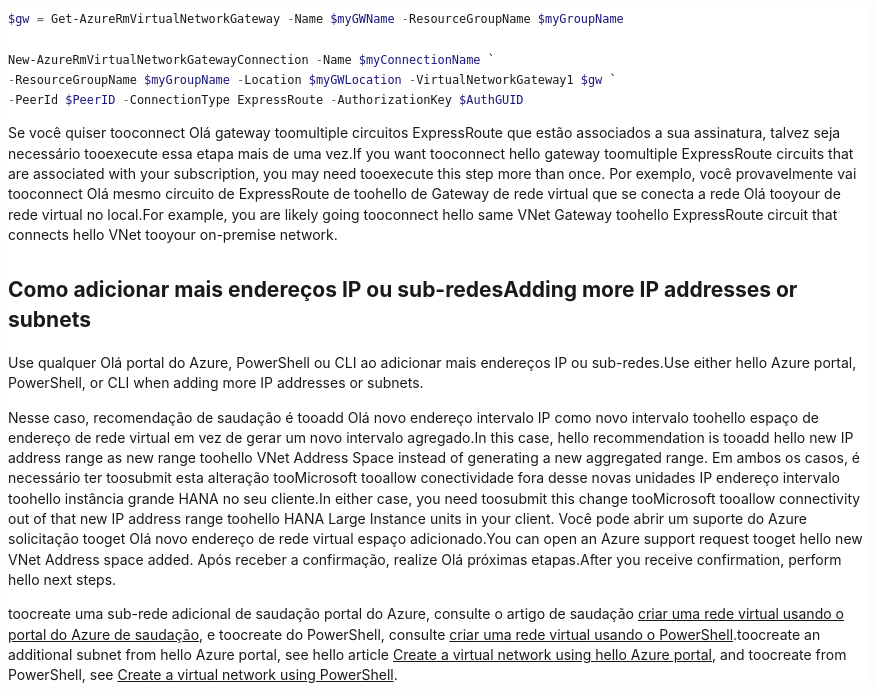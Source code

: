 ```PowerShell
$gw = Get-AzureRmVirtualNetworkGateway -Name $myGWName -ResourceGroupName $myGroupName
    
New-AzureRmVirtualNetworkGatewayConnection -Name $myConnectionName `
-ResourceGroupName $myGroupName -Location $myGWLocation -VirtualNetworkGateway1 $gw `
-PeerId $PeerID -ConnectionType ExpressRoute -AuthorizationKey $AuthGUID
```

<span data-ttu-id="57595-294">Se você quiser tooconnect Olá gateway toomultiple circuitos ExpressRoute que estão associados a sua assinatura, talvez seja necessário tooexecute essa etapa mais de uma vez.</span><span class="sxs-lookup"><span data-stu-id="57595-294">If you want tooconnect hello gateway toomultiple ExpressRoute circuits that are associated with your subscription, you may need tooexecute this step more than once.</span></span> <span data-ttu-id="57595-295">Por exemplo, você provavelmente vai tooconnect Olá mesmo circuito de ExpressRoute de toohello de Gateway de rede virtual que se conecta a rede Olá tooyour de rede virtual no local.</span><span class="sxs-lookup"><span data-stu-id="57595-295">For example, you are likely going tooconnect hello same VNet Gateway toohello ExpressRoute circuit that connects hello VNet tooyour on-premise network.</span></span>

## <a name="adding-more-ip-addresses-or-subnets"></a><span data-ttu-id="57595-296">Como adicionar mais endereços IP ou sub-redes</span><span class="sxs-lookup"><span data-stu-id="57595-296">Adding more IP addresses or subnets</span></span>

<span data-ttu-id="57595-297">Use qualquer Olá portal do Azure, PowerShell ou CLI ao adicionar mais endereços IP ou sub-redes.</span><span class="sxs-lookup"><span data-stu-id="57595-297">Use either hello Azure portal, PowerShell, or CLI when adding more IP addresses or subnets.</span></span>

<span data-ttu-id="57595-298">Nesse caso, recomendação de saudação é tooadd Olá novo endereço intervalo IP como novo intervalo toohello espaço de endereço de rede virtual em vez de gerar um novo intervalo agregado.</span><span class="sxs-lookup"><span data-stu-id="57595-298">In this case, hello recommendation is tooadd hello new IP address range as new range toohello VNet Address Space instead of generating a new aggregated range.</span></span> <span data-ttu-id="57595-299">Em ambos os casos, é necessário ter toosubmit esta alteração tooMicrosoft tooallow conectividade fora desse novas unidades IP endereço intervalo toohello instância grande HANA no seu cliente.</span><span class="sxs-lookup"><span data-stu-id="57595-299">In either case, you need toosubmit this change tooMicrosoft tooallow connectivity out of that new IP address range toohello HANA Large Instance units in your client.</span></span> <span data-ttu-id="57595-300">Você pode abrir um suporte do Azure solicitação tooget Olá novo endereço de rede virtual espaço adicionado.</span><span class="sxs-lookup"><span data-stu-id="57595-300">You can open an Azure support request tooget hello new VNet Address space added.</span></span> <span data-ttu-id="57595-301">Após receber a confirmação, realize Olá próximas etapas.</span><span class="sxs-lookup"><span data-stu-id="57595-301">After you receive confirmation, perform hello next steps.</span></span>

<span data-ttu-id="57595-302">toocreate uma sub-rede adicional de saudação portal do Azure, consulte o artigo de saudação [criar uma rede virtual usando o portal do Azure de saudação](../../../virtual-network/virtual-networks-create-vnet-arm-pportal.md?toc=%2fazure%2fvirtual-machines%2flinux%2ftoc.json), e toocreate do PowerShell, consulte [criar uma rede virtual usando o PowerShell](../../../virtual-network/virtual-networks-create-vnet-arm-ps.md?toc=%2fazure%2fvirtual-machines%2flinux%2ftoc.json).</span><span class="sxs-lookup"><span data-stu-id="57595-302">toocreate an additional subnet from hello Azure portal, see hello article [Create a virtual network using hello Azure portal](../../../virtual-network/virtual-networks-create-vnet-arm-pportal.md?toc=%2fazure%2fvirtual-machines%2flinux%2ftoc.json), and toocreate from PowerShell, see [Create a virtual network using PowerShell](../../../virtual-network/virtual-networks-create-vnet-arm-ps.md?toc=%2fazure%2fvirtual-machines%2flinux%2ftoc.json).</span></span>
